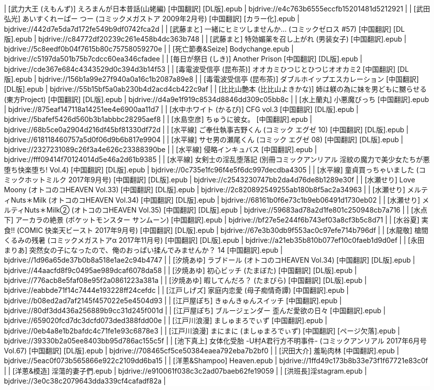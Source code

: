 | [武力大王 (えもんず)] えろまんが日本昔話(山姥編) [中国翻訳] [DL版].epub | bjdrive://e4c763b6555eccfb15201481d5212921 |
| [武田弘光] あいすくれーぱー つー (コミックメガストア 2009年2月号) [中国翻訳] [カラー化].epub | bjdrive://442d7e5da7d172fe549b9df0742fca2d |
| [武藤まと] 一緒にヒミツしませんか… (コミックゼロス #57) [中国翻訳] [DL版].epub | bjdrive://c84772df20239c261e458b4dc363b748 |
| [武藤まと] 特効媚薬を召し上がれ (男装女子) [中国翻訳].epub | bjdrive://5c8eedf0b04f7615b80c75758059270e |
| [死亡節奏&Seize] Bodychange.epub | bjdrive://c5197da501b75b7cdcc60ea346cfadee |
| [毎日が祭日 (しき)] Another Prison [中国翻訳] [DL版].epub | bjdrive://cde367e684c4343529d0c394d3b14f53 |
| [毒電波受信亭 (昆布茶)] オオカミひつじとひつじオオカミ2 [中国翻訳] [DL版].epub | bjdrive://156b1a99e27f940a0a16c1b2087a89e8 |
| [毒電波受信亭 (昆布茶)] ダブルホイップエスカレーション [中国翻訳] [DL版].epub | bjdrive://55b15bf5a0ab230b4d2acd4cb422c9af |
| [比比山艶本 (比比山よきかな)] 姉は躾の為に妹を男どもに嬲らせる (東方Project) [中国翻訳] [DL版].epub | bjdrive://d4a9e1f919c8534d8846dd309c05bb8c |
| [水上蘭丸] 小悪魔びっち [中国翻訳].epub | bjdrive://875eaf147118a14251ee4e6900aa11d7 |
| [水中ホワイト (かるぴ)] CFG vol.3 [中国翻訳] [DL版].epub | bjdrive://5bafef5426d560b3b1abbbc28295aef8 |
| [水島空彦] ちゅうに彼女。 [中国翻訳].epub | bjdrive://68b5ce0a2904d216df45bf81330df72d |
| [水平線] ご奉仕執事吉野くん (コミック エグゼ 10) [中国翻訳] [DL版].epub | bjdrive://618118460757a5d0f06d9b6b817e9904 |
| [水平線] サセ男の瀬尾くん (コミック エグゼ 08) [中国翻訳] [DL版].epub | bjdrive://2327231089c26f3a4e626c23388390be |
| [水平線] 侵略インキュバス [中国翻訳].epub | bjdrive://fff09414f70124014d5e46a2d61b9385 |
| [水平線] 女剣士の淫乱堕落記 (別冊コミックアンリアル 淫紋の魔力で美少女たちが悪堕ち快楽堕ち! Vol.4) [中国翻訳] [DL版].epub | bjdrive://0c735e1fc96f4e5f6dc997decdba4305 |
| [水平線] 童貞買っちゃいました (コミックホットミルク 2017年9月号) [中国翻訳] [DL版].epub | bjdrive://c2543230747bb2da4d76de8b1289e30f |
| [水瀬せり] Love Moony (オトコのコHEAVEN Vol.33) [中国翻訳] [DL版].epub | bjdrive://2c820892549255ab180b8f5ac2a34963 |
| [水瀬せり] メルティNuts＊Milk (オトコのコHEAVEN Vol.34) [中国翻訳] [DL版].epub | bjdrive://68161b0f6e73c1b9eb06491d1730eb02 |
| [水瀬せり] メルティNuts＊Milk② (オトコのコHEAVEN Vol.35) [中国翻訳] [DL版].epub | bjdrive://59683ad78a2d1fe801c250948cb7a716 |
| [水点下] アーカラの絶景 (ポケットモンスター サンムーン) [中国翻訳].epub | bjdrive://bf27e5e244f6b743ef03a8cf3b5c8d71 |
| [水谷夏] 実食!! (COMIC 快楽天ビースト 2017年9月号) [中国翻訳] [DL版].epub | bjdrive://67e3b30db9f553ac0c97efe714b796df |
| [水龍敬] 槍間くるみの残暑 (コミックメガストアα 2017年11月号) [中国翻訳] [DL版].epub | bjdrive://a21eb35b810b077ef10c0faeb1d9d0ef |
| [永田まりあ] 突然女の子になったので、俺のおっぱい揉んでみませんか？ 14 [中国翻訳].epub | bjdrive://1d96a65de37b0b8a518e1ae2c94b4747 |
| [汐焼あゆ] ラブドール (オトコのコHEAVEN Vol.34) [中国翻訳] [DL版].epub | bjdrive://44aacfd8f9c0495ae989dcaf6078da58 |
| [汐焼あゆ] 初心ビッチ (たまぼた) [中国翻訳] [DL版].epub | bjdrive://776acb8e5faf08e95f2a0861223a381a |
| [汐焼あゆ] 暇してんだろ？ (たまびら) [中国翻訳] [DL版].epub | bjdrive://eabbde71f14c7444e193228ff24cefdc |
| [江戸しげズ] 家庭内恋愛 (母子痴情奇譚) [中国翻訳].epub | bjdrive://b08ed2ad7af2145f457022e5e4504d93 |
| [江戸屋ぽち] きゅんきゅんスイッチ [中国翻訳].epub | bjdrive://80df3dd436a256889b9cc31d245f001d |
| [江戸屋ぽち] ブルージェンダー 歪んだ愛欲の日々 [中国翻訳].epub | bjdrive://659020fcd7dc3dcfd073ded388fdd00e |
| [江戸川浪漫] ましゅまろでぃず [中国翻訳].epub | bjdrive://0eb4a8e1b2bafdc4c71fe1e93c6878e3 |
| [江戸川浪漫] まにまに (ましゅまろでぃず) [中国翻訳] [ページ欠落].epub | bjdrive://39330b2a05ee8403bb95d786ac155c5f |
| [池下真上] 女体化受胎 -U村A君行方不明事件- (コミックアンリアル 2017年6月号 Vol.67) [中国翻訳] [DL版].epub | bjdrive://708465cf5ce50384eaea792eba7b2bf0 |
| [沢田大介] 羞恥肉林 [中国翻訳].epub | bjdrive://5eac0f073b565866e922c2109dd6ba15 |
| [洋蔥&Shampoo] Heaven.epub | bjdrive://1ffd49c173b8b33e73f1f67721e83c0f |
| [洋蔥&模造]   淫蕩的妻子們.epub | bjdrive://e910061f038c3c2ad07baeb62fe19059 |
| [洪班長]淫stagram.epub | bjdrive://3e0c38c2079643dda339cf4cafadf82a |
